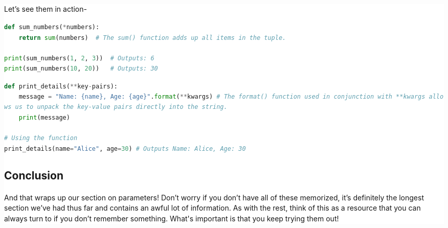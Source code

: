 Let’s see them in action-

```python
def sum_numbers(*numbers):
    return sum(numbers)  # The sum() function adds up all items in the tuple.

print(sum_numbers(1, 2, 3))  # Outputs: 6
print(sum_numbers(10, 20))   # Outputs: 30
```

```python
def print_details(**key-pairs):
    message = "Name: {name}, Age: {age}".format(**kwargs) # The format() function used in conjunction with **kwargs allows us to unpack the key-value pairs directly into the string.
    print(message)

# Using the function
print_details(name="Alice", age=30) # Outputs Name: Alice, Age: 30
```

## Conclusion

And that wraps up our section on parameters! Don’t worry if you don’t have all of these memorized, it’s definitely the longest section we’ve had thus far and contains an awful lot of information. As with the rest, think of this as a resource that you can always turn to if you don’t remember something. What's important is that you keep trying them out!